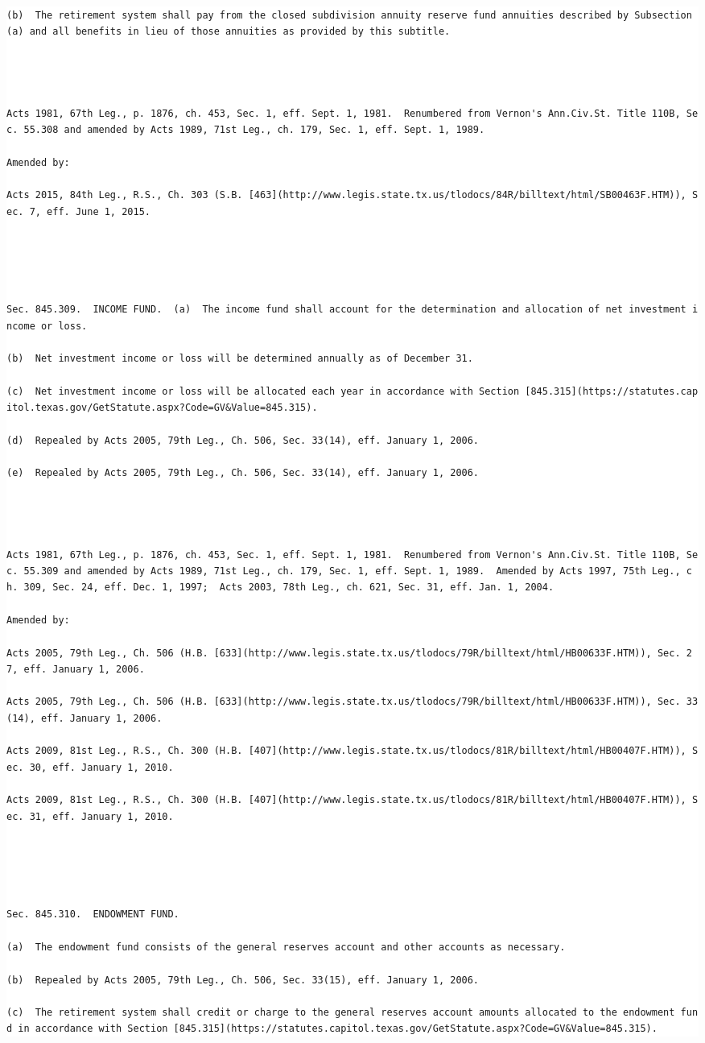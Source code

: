     (b)  The retirement system shall pay from the closed subdivision annuity reserve fund annuities described by Subsection (a) and all benefits in lieu of those annuities as provided by this subtitle.
    
    
    
    
    Acts 1981, 67th Leg., p. 1876, ch. 453, Sec. 1, eff. Sept. 1, 1981.  Renumbered from Vernon's Ann.Civ.St. Title 110B, Sec. 55.308 and amended by Acts 1989, 71st Leg., ch. 179, Sec. 1, eff. Sept. 1, 1989.
    
    Amended by: 
    
    Acts 2015, 84th Leg., R.S., Ch. 303 (S.B. [463](http://www.legis.state.tx.us/tlodocs/84R/billtext/html/SB00463F.HTM)), Sec. 7, eff. June 1, 2015.
    
    
    
    
    
    Sec. 845.309.  INCOME FUND.  (a)  The income fund shall account for the determination and allocation of net investment income or loss.
    
    (b)  Net investment income or loss will be determined annually as of December 31.
    
    (c)  Net investment income or loss will be allocated each year in accordance with Section [845.315](https://statutes.capitol.texas.gov/GetStatute.aspx?Code=GV&Value=845.315).
    
    (d)  Repealed by Acts 2005, 79th Leg., Ch. 506, Sec. 33(14), eff. January 1, 2006.
    
    (e)  Repealed by Acts 2005, 79th Leg., Ch. 506, Sec. 33(14), eff. January 1, 2006.
    
    
    
    
    Acts 1981, 67th Leg., p. 1876, ch. 453, Sec. 1, eff. Sept. 1, 1981.  Renumbered from Vernon's Ann.Civ.St. Title 110B, Sec. 55.309 and amended by Acts 1989, 71st Leg., ch. 179, Sec. 1, eff. Sept. 1, 1989.  Amended by Acts 1997, 75th Leg., ch. 309, Sec. 24, eff. Dec. 1, 1997;  Acts 2003, 78th Leg., ch. 621, Sec. 31, eff. Jan. 1, 2004.
    
    Amended by: 
    
    Acts 2005, 79th Leg., Ch. 506 (H.B. [633](http://www.legis.state.tx.us/tlodocs/79R/billtext/html/HB00633F.HTM)), Sec. 27, eff. January 1, 2006.
    
    Acts 2005, 79th Leg., Ch. 506 (H.B. [633](http://www.legis.state.tx.us/tlodocs/79R/billtext/html/HB00633F.HTM)), Sec. 33(14), eff. January 1, 2006.
    
    Acts 2009, 81st Leg., R.S., Ch. 300 (H.B. [407](http://www.legis.state.tx.us/tlodocs/81R/billtext/html/HB00407F.HTM)), Sec. 30, eff. January 1, 2010.
    
    Acts 2009, 81st Leg., R.S., Ch. 300 (H.B. [407](http://www.legis.state.tx.us/tlodocs/81R/billtext/html/HB00407F.HTM)), Sec. 31, eff. January 1, 2010.
    
    
    
    
    
    Sec. 845.310.  ENDOWMENT FUND.
    
    (a)  The endowment fund consists of the general reserves account and other accounts as necessary.
    
    (b)  Repealed by Acts 2005, 79th Leg., Ch. 506, Sec. 33(15), eff. January 1, 2006.
    
    (c)  The retirement system shall credit or charge to the general reserves account amounts allocated to the endowment fund in accordance with Section [845.315](https://statutes.capitol.texas.gov/GetStatute.aspx?Code=GV&Value=845.315).
    